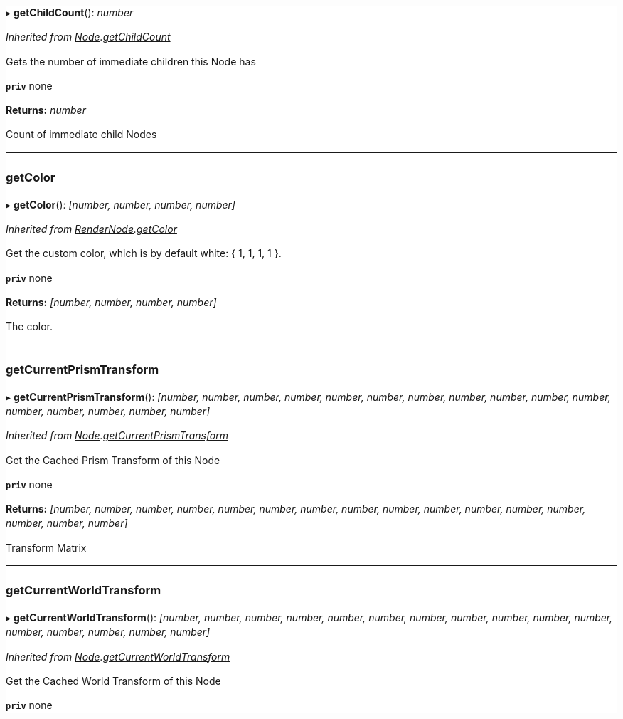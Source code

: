 ▸ **getChildCount**(): *number*

*Inherited from [Node](_lumin_.node.md).[getChildCount](_lumin_.node.md#getchildcount)*

Gets the number of immediate children this Node has

**`priv`** none

**Returns:** *number*

Count of immediate child Nodes

___

###  getColor

▸ **getColor**(): *[number, number, number, number]*

*Inherited from [RenderNode](_lumin_.rendernode.md).[getColor](_lumin_.rendernode.md#getcolor)*

Get the custom color, which is by default white: { 1, 1, 1, 1 }.

**`priv`** none

**Returns:** *[number, number, number, number]*

The color.

___

###  getCurrentPrismTransform

▸ **getCurrentPrismTransform**(): *[number, number, number, number, number, number, number, number, number, number, number, number, number, number, number, number]*

*Inherited from [Node](_lumin_.node.md).[getCurrentPrismTransform](_lumin_.node.md#getcurrentprismtransform)*

Get the Cached Prism Transform of this Node

**`priv`** none

**Returns:** *[number, number, number, number, number, number, number, number, number, number, number, number, number, number, number, number]*

Transform Matrix

___

###  getCurrentWorldTransform

▸ **getCurrentWorldTransform**(): *[number, number, number, number, number, number, number, number, number, number, number, number, number, number, number, number]*

*Inherited from [Node](_lumin_.node.md).[getCurrentWorldTransform](_lumin_.node.md#getcurrentworldtransform)*

Get the Cached World Transform of this Node

**`priv`** none
